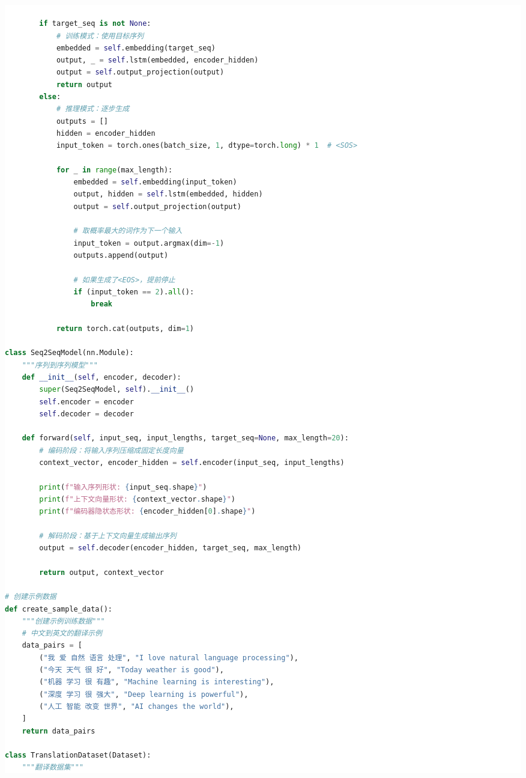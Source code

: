 ```python
        
        if target_seq is not None:
            # 训练模式：使用目标序列
            embedded = self.embedding(target_seq)
            output, _ = self.lstm(embedded, encoder_hidden)
            output = self.output_projection(output)
            return output
        else:
            # 推理模式：逐步生成
            outputs = []
            hidden = encoder_hidden
            input_token = torch.ones(batch_size, 1, dtype=torch.long) * 1  # <SOS>
            
            for _ in range(max_length):
                embedded = self.embedding(input_token)
                output, hidden = self.lstm(embedded, hidden)
                output = self.output_projection(output)
                
                # 取概率最大的词作为下一个输入
                input_token = output.argmax(dim=-1)
                outputs.append(output)
                
                # 如果生成了<EOS>，提前停止
                if (input_token == 2).all():
                    break
            
            return torch.cat(outputs, dim=1)

class Seq2SeqModel(nn.Module):
    """序列到序列模型"""
    def __init__(self, encoder, decoder):
        super(Seq2SeqModel, self).__init__()
        self.encoder = encoder
        self.decoder = decoder
    
    def forward(self, input_seq, input_lengths, target_seq=None, max_length=20):
        # 编码阶段：将输入序列压缩成固定长度向量
        context_vector, encoder_hidden = self.encoder(input_seq, input_lengths)
        
        print(f"输入序列形状: {input_seq.shape}")
        print(f"上下文向量形状: {context_vector.shape}")
        print(f"编码器隐状态形状: {encoder_hidden[0].shape}")
        
        # 解码阶段：基于上下文向量生成输出序列
        output = self.decoder(encoder_hidden, target_seq, max_length)
        
        return output, context_vector

# 创建示例数据
def create_sample_data():
    """创建示例训练数据"""
    # 中文到英文的翻译示例
    data_pairs = [
        ("我 爱 自然 语言 处理", "I love natural language processing"),
        ("今天 天气 很 好", "Today weather is good"),
        ("机器 学习 很 有趣", "Machine learning is interesting"),
        ("深度 学习 很 强大", "Deep learning is powerful"),
        ("人工 智能 改变 世界", "AI changes the world"),
    ]
    return data_pairs

class TranslationDataset(Dataset):
    """翻译数据集"""
```